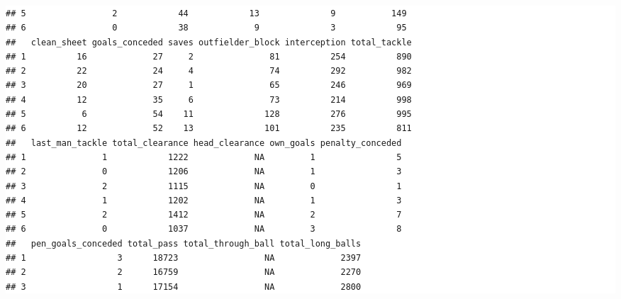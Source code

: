     ## 5                 2            44            13              9           149
    ## 6                 0            38             9              3            95
    ##   clean_sheet goals_conceded saves outfielder_block interception total_tackle
    ## 1          16             27     2               81          254          890
    ## 2          22             24     4               74          292          982
    ## 3          20             27     1               65          246          969
    ## 4          12             35     6               73          214          998
    ## 5           6             54    11              128          276          995
    ## 6          12             52    13              101          235          811
    ##   last_man_tackle total_clearance head_clearance own_goals penalty_conceded
    ## 1               1            1222             NA         1                5
    ## 2               0            1206             NA         1                3
    ## 3               2            1115             NA         0                1
    ## 4               1            1202             NA         1                3
    ## 5               2            1412             NA         2                7
    ## 6               0            1037             NA         3                8
    ##   pen_goals_conceded total_pass total_through_ball total_long_balls
    ## 1                  3      18723                 NA             2397
    ## 2                  2      16759                 NA             2270
    ## 3                  1      17154                 NA             2800